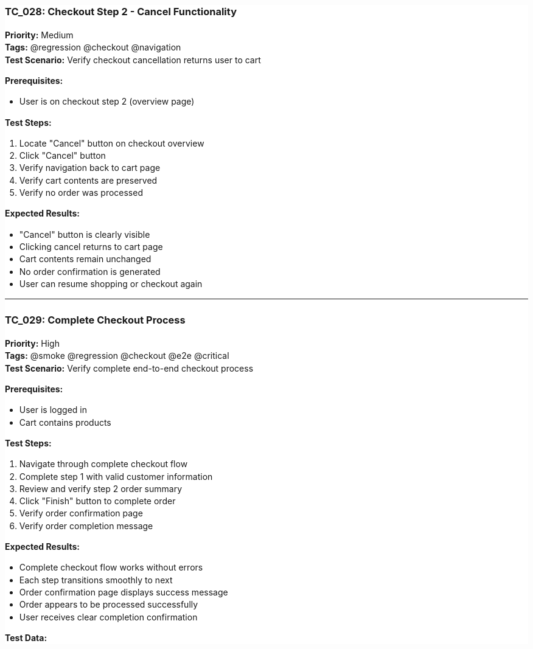 
### TC_028: Checkout Step 2 - Cancel Functionality

**Priority:** Medium  
**Tags:** @regression @checkout @navigation  
**Test Scenario:** Verify checkout cancellation returns user to cart

**Prerequisites:**

- User is on checkout step 2 (overview page)

**Test Steps:**

1. Locate "Cancel" button on checkout overview
2. Click "Cancel" button
3. Verify navigation back to cart page
4. Verify cart contents are preserved
5. Verify no order was processed

**Expected Results:**

- "Cancel" button is clearly visible
- Clicking cancel returns to cart page
- Cart contents remain unchanged
- No order confirmation is generated
- User can resume shopping or checkout again

---

### TC_029: Complete Checkout Process

**Priority:** High  
**Tags:** @smoke @regression @checkout @e2e @critical  
**Test Scenario:** Verify complete end-to-end checkout process

**Prerequisites:**

- User is logged in
- Cart contains products

**Test Steps:**

1. Navigate through complete checkout flow
2. Complete step 1 with valid customer information
3. Review and verify step 2 order summary
4. Click "Finish" button to complete order
5. Verify order confirmation page
6. Verify order completion message

**Expected Results:**

- Complete checkout flow works without errors
- Each step transitions smoothly to next
- Order confirmation page displays success message
- Order appears to be processed successfully
- User receives clear completion confirmation

**Test Data:**
